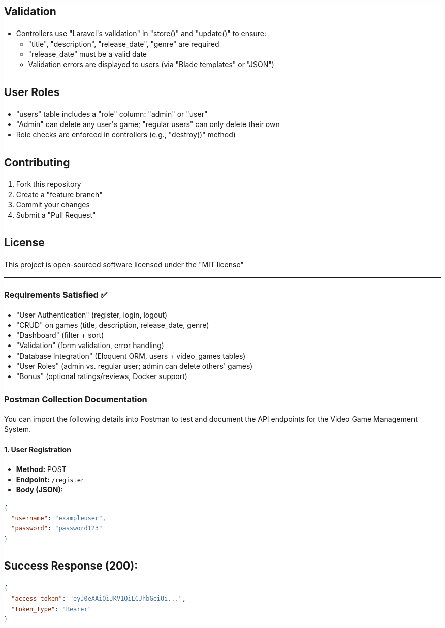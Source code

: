 
## Validation
- Controllers use "Laravel's validation" in "store()" and "update()" to ensure:
  - "title", "description", "release_date", "genre" are required
  - "release_date" must be a valid date
  - Validation errors are displayed to users (via "Blade templates" or "JSON")

## User Roles
- "users" table includes a "role" column: "admin" or "user"
- "Admin" can delete any user's game; "regular users" can only delete their own
- Role checks are enforced in controllers (e.g., "destroy()" method)

## Contributing
1. Fork this repository
2. Create a "feature branch"
3. Commit your changes
4. Submit a "Pull Request"

## License
This project is open-sourced software licensed under the "MIT license"

---

### Requirements Satisfied ✅
- "User Authentication" (register, login, logout)
- "CRUD" on games (title, description, release_date, genre)
- "Dashboard" (filter + sort)
- "Validation" (form validation, error handling)
- "Database Integration" (Eloquent ORM, users + video_games tables)
- "User Roles" (admin vs. regular user; admin can delete others' games)
- "Bonus" (optional ratings/reviews, Docker support)

### Postman Collection Documentation

You can import the following details into Postman to test and document the API endpoints for the Video Game Management System.

#### 1. User Registration
- **Method:** POST  
- **Endpoint:** `/register`  
- **Body (JSON):**
```json
{
  "username": "exampleuser",
  "password": "password123"
}
```
## Success Response (200):
```json
{
  "access_token": "eyJ0eXAiOiJKV1QiLCJhbGciOi...",
  "token_type": "Bearer"
}
```
